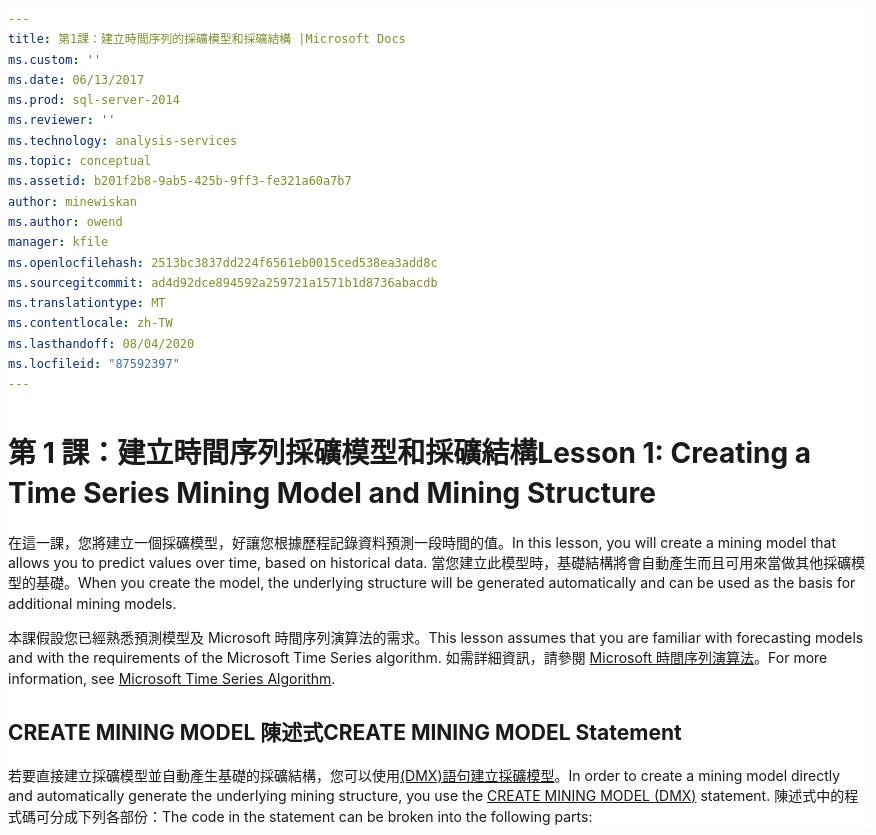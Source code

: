 ```yaml
---
title: 第1課：建立時間序列的採礦模型和採礦結構 |Microsoft Docs
ms.custom: ''
ms.date: 06/13/2017
ms.prod: sql-server-2014
ms.reviewer: ''
ms.technology: analysis-services
ms.topic: conceptual
ms.assetid: b201f2b8-9ab5-425b-9ff3-fe321a60a7b7
author: minewiskan
ms.author: owend
manager: kfile
ms.openlocfilehash: 2513bc3837dd224f6561eb0015ced538ea3add8c
ms.sourcegitcommit: ad4d92dce894592a259721a1571b1d8736abacdb
ms.translationtype: MT
ms.contentlocale: zh-TW
ms.lasthandoff: 08/04/2020
ms.locfileid: "87592397"
---
```

# <a name="lesson-1-creating-a-time-series-mining-model-and-mining-structure"></a><span data-ttu-id="cda22-102">第 1 課：建立時間序列採礦模型和採礦結構</span><span class="sxs-lookup"><span data-stu-id="cda22-102">Lesson 1: Creating a Time Series Mining Model and Mining Structure</span></span>
  <span data-ttu-id="cda22-103">在這一課，您將建立一個採礦模型，好讓您根據歷程記錄資料預測一段時間的值。</span><span class="sxs-lookup"><span data-stu-id="cda22-103">In this lesson, you will create a mining model that allows you to predict values over time, based on historical data.</span></span> <span data-ttu-id="cda22-104">當您建立此模型時，基礎結構將會自動產生而且可用來當做其他採礦模型的基礎。</span><span class="sxs-lookup"><span data-stu-id="cda22-104">When you create the model, the underlying structure will be generated automatically and can be used as the basis for additional mining models.</span></span>  
  
 <span data-ttu-id="cda22-105">本課假設您已經熟悉預測模型及 Microsoft 時間序列演算法的需求。</span><span class="sxs-lookup"><span data-stu-id="cda22-105">This lesson assumes that you are familiar with forecasting models and with the requirements of the Microsoft Time Series algorithm.</span></span> <span data-ttu-id="cda22-106">如需詳細資訊，請參閱 [Microsoft 時間序列演算法](../../2014/analysis-services/data-mining/microsoft-time-series-algorithm.md)。</span><span class="sxs-lookup"><span data-stu-id="cda22-106">For more information, see [Microsoft Time Series Algorithm](../../2014/analysis-services/data-mining/microsoft-time-series-algorithm.md).</span></span>  
  
## <a name="create-mining-model-statement"></a><span data-ttu-id="cda22-107">CREATE MINING MODEL 陳述式</span><span class="sxs-lookup"><span data-stu-id="cda22-107">CREATE MINING MODEL Statement</span></span>  
 <span data-ttu-id="cda22-108">若要直接建立採礦模型並自動產生基礎的採礦結構，您可以使用[&#40;DMX&#41;語句建立採礦模型](/sql/dmx/create-mining-model-dmx)。</span><span class="sxs-lookup"><span data-stu-id="cda22-108">In order to create a mining model directly and automatically generate the underlying mining structure, you use the [CREATE MINING MODEL &#40;DMX&#41;](/sql/dmx/create-mining-model-dmx) statement.</span></span> <span data-ttu-id="cda22-109">陳述式中的程式碼可分成下列各部份：</span><span class="sxs-lookup"><span data-stu-id="cda22-109">The code in the statement can be broken into the following parts:</span></span>  
  